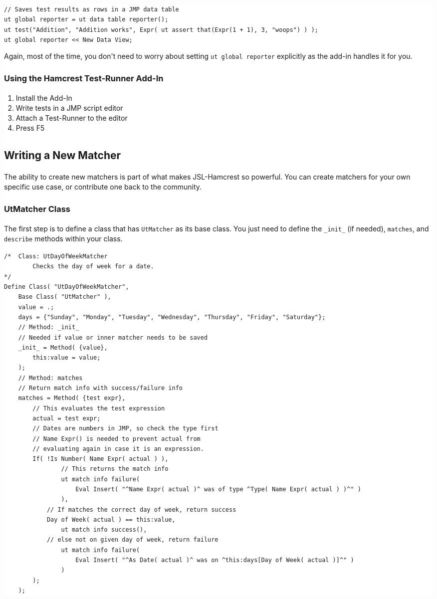 ```jsl
// Saves test results as rows in a JMP data table
ut global reporter = ut data table reporter();
ut test("Addition", "Addition works", Expr( ut assert that(Expr(1 + 1), 3, "woops") ) );
ut global reporter << New Data View;
```

Again, most of the time, you don't need to worry about setting `ut global reporter` explicitly as the add-in handles it for you.

### Using the Hamcrest Test-Runner Add-In

1. Install the Add-In
2. Write tests in a JMP script editor
3. Attach a Test-Runner to the editor
4. Press F5

## Writing a New Matcher

The ability to create new matchers is part of what makes JSL-Hamcrest so powerful.
You can create matchers for your own specific use case, or contribute one back
to the community.

### UtMatcher Class

The first step is to define a class that has `UtMatcher` as its base class.
You just need to define the `_init_` (if needed), `matches`, and `describe` methods
within your class.

```jsl
/*  Class: UtDayOfWeekMatcher
        Checks the day of week for a date.
*/
Define Class( "UtDayOfWeekMatcher",
    Base Class( "UtMatcher" ),
    value = .;
    days = {"Sunday", "Monday", "Tuesday", "Wednesday", "Thursday", "Friday", "Saturday"};
    // Method: _init_
    // Needed if value or inner matcher needs to be saved
    _init_ = Method( {value},
        this:value = value;
    );
    // Method: matches
    // Return match info with success/failure info
    matches = Method( {test expr},
        // This evaluates the test expression
        actual = test expr;
        // Dates are numbers in JMP, so check the type first
        // Name Expr() is needed to prevent actual from
        // evaluating again in case it is an expression.
        If( !Is Number( Name Expr( actual ) ),
                // This returns the match info
                ut match info failure(
                    Eval Insert( "^Name Expr( actual )^ was of type ^Type( Name Expr( actual ) )^" )
                ),
            // If matches the correct day of week, return success
            Day of Week( actual ) == this:value,
                ut match info success(),
            // else not on given day of week, return failure
                ut match info failure(
                    Eval Insert( "^As Date( actual )^ was on ^this:days[Day of Week( actual )]^" )
                )
        );
    );
```